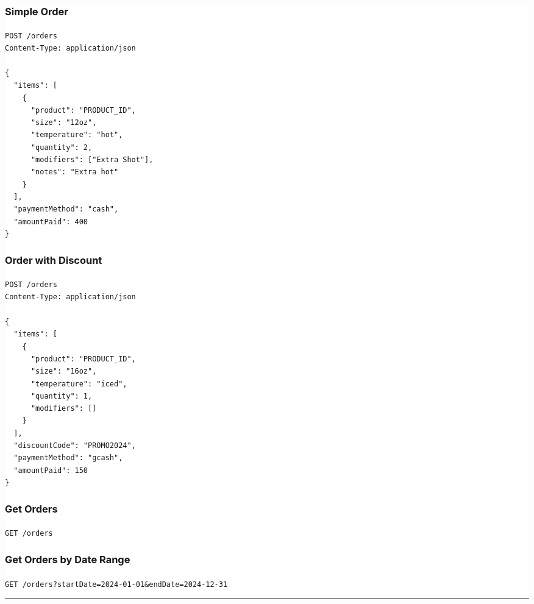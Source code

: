 ### Simple Order
```http
POST /orders
Content-Type: application/json

{
  "items": [
    {
      "product": "PRODUCT_ID",
      "size": "12oz",
      "temperature": "hot",
      "quantity": 2,
      "modifiers": ["Extra Shot"],
      "notes": "Extra hot"
    }
  ],
  "paymentMethod": "cash",
  "amountPaid": 400
}
```

### Order with Discount
```http
POST /orders
Content-Type: application/json

{
  "items": [
    {
      "product": "PRODUCT_ID",
      "size": "16oz",
      "temperature": "iced",
      "quantity": 1,
      "modifiers": []
    }
  ],
  "discountCode": "PROMO2024",
  "paymentMethod": "gcash",
  "amountPaid": 150
}
```

### Get Orders
```http
GET /orders
```

### Get Orders by Date Range
```http
GET /orders?startDate=2024-01-01&endDate=2024-12-31
```

---